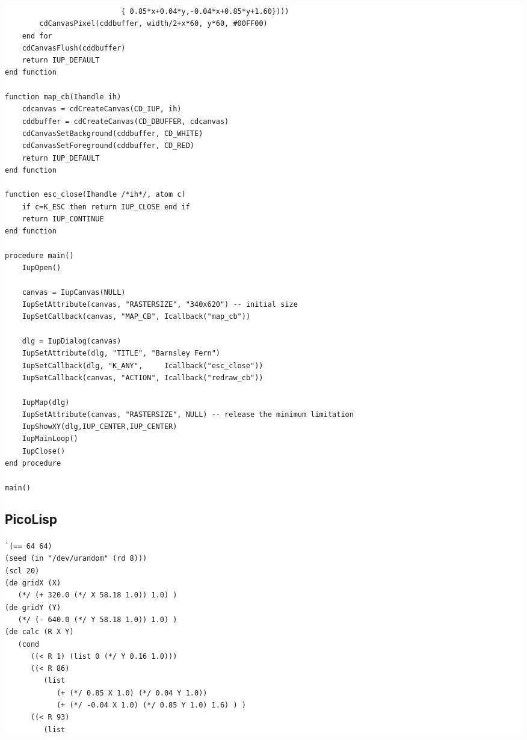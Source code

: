 ```Phix
                           { 0.85*x+0.04*y,-0.04*x+0.85*y+1.60})))
        cdCanvasPixel(cddbuffer, width/2+x*60, y*60, #00FF00) 
    end for
    cdCanvasFlush(cddbuffer)
    return IUP_DEFAULT
end function

function map_cb(Ihandle ih)
    cdcanvas = cdCreateCanvas(CD_IUP, ih)
    cddbuffer = cdCreateCanvas(CD_DBUFFER, cdcanvas)
    cdCanvasSetBackground(cddbuffer, CD_WHITE)
    cdCanvasSetForeground(cddbuffer, CD_RED)
    return IUP_DEFAULT
end function

function esc_close(Ihandle /*ih*/, atom c)
    if c=K_ESC then return IUP_CLOSE end if
    return IUP_CONTINUE
end function

procedure main()
    IupOpen()

    canvas = IupCanvas(NULL)
    IupSetAttribute(canvas, "RASTERSIZE", "340x620") -- initial size
    IupSetCallback(canvas, "MAP_CB", Icallback("map_cb"))

    dlg = IupDialog(canvas)
    IupSetAttribute(dlg, "TITLE", "Barnsley Fern")
    IupSetCallback(dlg, "K_ANY",     Icallback("esc_close"))
    IupSetCallback(canvas, "ACTION", Icallback("redraw_cb"))

    IupMap(dlg)
    IupSetAttribute(canvas, "RASTERSIZE", NULL) -- release the minimum limitation
    IupShowXY(dlg,IUP_CENTER,IUP_CENTER)
    IupMainLoop()
    IupClose()
end procedure

main()
```



## PicoLisp


```PicoLisp
`(== 64 64)
(seed (in "/dev/urandom" (rd 8)))
(scl 20)
(de gridX (X)
   (*/ (+ 320.0 (*/ X 58.18 1.0)) 1.0) )
(de gridY (Y)
   (*/ (- 640.0 (*/ Y 58.18 1.0)) 1.0) )
(de calc (R X Y)
   (cond
      ((< R 1) (list 0 (*/ Y 0.16 1.0)))
      ((< R 86)
         (list
            (+ (*/ 0.85 X 1.0) (*/ 0.04 Y 1.0))
            (+ (*/ -0.04 X 1.0) (*/ 0.85 Y 1.0) 1.6) ) )
      ((< R 93)
         (list
```